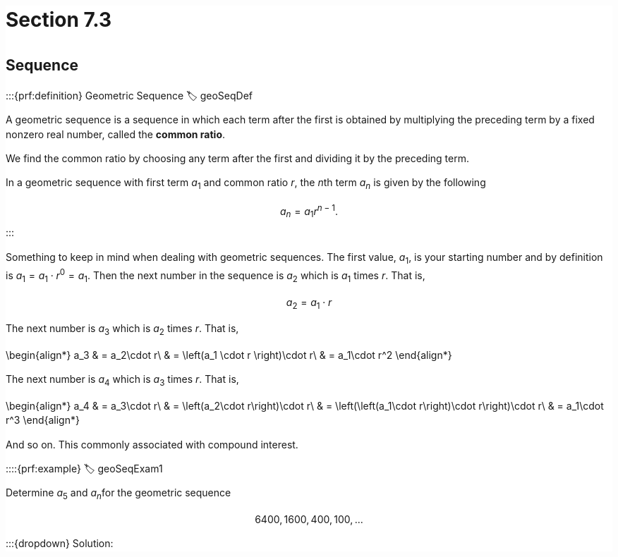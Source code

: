 # Section 7.3

## Sequence

:::{prf:definition} Geometric Sequence
:label: geoSeqDef

A geometric sequence is a sequence in which each term after the first is obtained by multiplying the preceding term by a fixed nonzero real number, called the **common ratio**.

We find the common ratio by choosing any term after the first and dividing it by the preceding term.

In a geometric sequence with first term $a_{1}$ and common ratio $r$, the $n$th term $a_{n}$ is given by the following

$$
a_{n}=a_{1}r^{n-1}.
$$
:::

Something to keep in mind when dealing with geometric sequences. The first value, $a_1$, is your starting number and by definition is $a_1=a_1\cdot r^0=a_1$. Then the next number in the sequence is $a_2$ which is $a_1$ times $r$. That is,

$$a_2=a_1\cdot r$$

The next number is $a_3$ which is $a_2$ times $r$. That is,

\begin{align*}
    a_3 & = a_2\cdot r\\ 
    & = \left(a_1 \cdot r \right)\cdot r\\
    & = a_1\cdot r^2
\end{align*}

The next number is $a_4$ which is $a_3$ times $r$. That is,

\begin{align*}
    a_4 & = a_3\cdot r\\
    & = \left(a_2\cdot r\right)\cdot r\\
    & = \left(\left(a_1\cdot r\right)\cdot r\right)\cdot r\\
    & = a_1\cdot r^3
\end{align*}

And so on. This commonly associated with compound interest.

::::{prf:example}
:label: geoSeqExam1

Determine $a_{5}$ and $a_{n}$for the geometric sequence

$$
6400,\,1600,\,400,\,100,\,...
$$

:::{dropdown} Solution:

